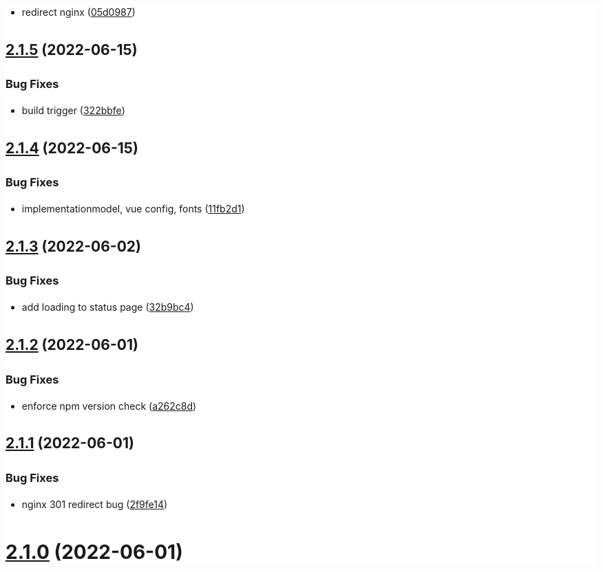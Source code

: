 * redirect nginx ([05d0987](https://github.com/informatievlaanderen/base-registries/commit/05d0987627dc50f4666fb98bb1eb8f4014bee95c))

## [2.1.5](https://github.com/informatievlaanderen/base-registries/compare/v2.1.4...v2.1.5) (2022-06-15)


### Bug Fixes

* build trigger ([322bbfe](https://github.com/informatievlaanderen/base-registries/commit/322bbfef66d095f47c48f044de7f79e4e448fa8f))

## [2.1.4](https://github.com/informatievlaanderen/base-registries/compare/v2.1.3...v2.1.4) (2022-06-15)


### Bug Fixes

* implementationmodel, vue config, fonts ([11fb2d1](https://github.com/informatievlaanderen/base-registries/commit/11fb2d1fafb1ba64ee75b4ab3448d235d7ad6dec))

## [2.1.3](https://github.com/informatievlaanderen/base-registries/compare/v2.1.2...v2.1.3) (2022-06-02)


### Bug Fixes

* add loading to status page ([32b9bc4](https://github.com/informatievlaanderen/base-registries/commit/32b9bc4989fc8b09bc3a0496c9bec659cc7083ef))

## [2.1.2](https://github.com/informatievlaanderen/base-registries/compare/v2.1.1...v2.1.2) (2022-06-01)


### Bug Fixes

* enforce npm version check ([a262c8d](https://github.com/informatievlaanderen/base-registries/commit/a262c8dc01c52fd69932342cec2f9796c81035fd))

## [2.1.1](https://github.com/informatievlaanderen/base-registries/compare/v2.1.0...v2.1.1) (2022-06-01)


### Bug Fixes

* nginx 301 redirect bug ([2f9fe14](https://github.com/informatievlaanderen/base-registries/commit/2f9fe14663949ffbcf1d3f2536ee3a46eb9f2d2a))

# [2.1.0](https://github.com/informatievlaanderen/base-registries/compare/v2.0.1...v2.1.0) (2022-06-01)
